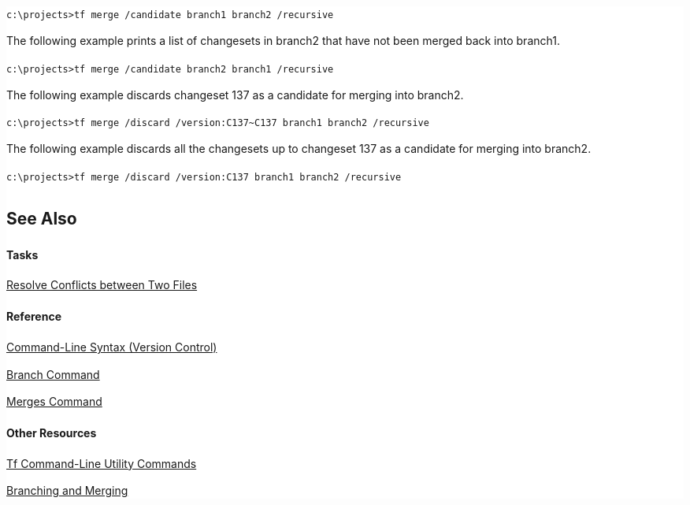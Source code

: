 ```
c:\projects>tf merge /candidate branch1 branch2 /recursive
```

The following example prints a list of changesets in branch2 that have not been merged back into branch1.

```
c:\projects>tf merge /candidate branch2 branch1 /recursive
```

The following example discards changeset 137 as a candidate for merging into branch2.

```
c:\projects>tf merge /discard /version:C137~C137 branch1 branch2 /recursive
```

The following example discards all the changesets up to changeset 137 as a candidate for merging into branch2.

```
c:\projects>tf merge /discard /version:C137 branch1 branch2 /recursive
```

## See Also

#### Tasks

[Resolve Conflicts between Two Files](https://msdn.microsoft.com/library/ms181433)

#### Reference

[Command-Line Syntax (Version Control)](https://msdn.microsoft.com/library/56f7w6be)

[Branch Command](branch-command.md)

[Merges Command](merges-command.md)

#### Other Resources

[Tf Command-Line Utility Commands](https://msdn.microsoft.com/library/z51z7zy0)

[Branching and Merging](use-branches-isolate-risk-team-foundation-version-control.md)
